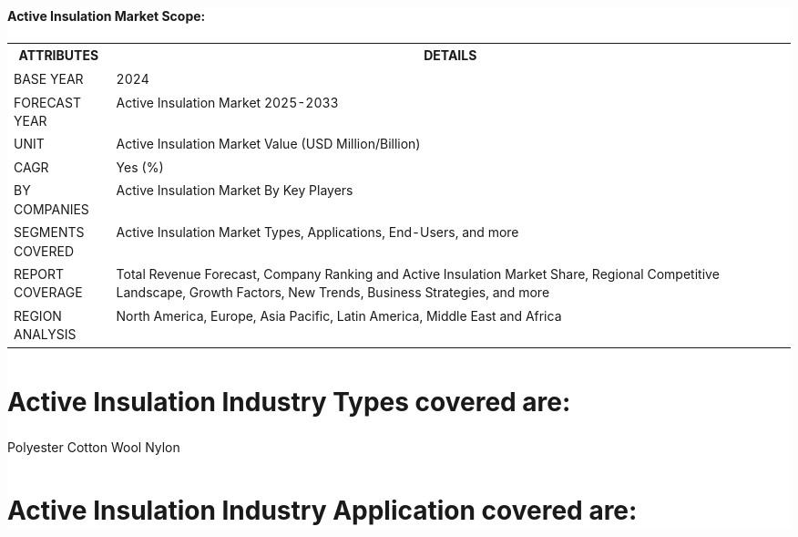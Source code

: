 <h4>Active Insulation Market Scope:</h4>
<table>
<tr>
<th>ATTRIBUTES</th>
<th>DETAILS</th>
</tr>
<tr>
<td>BASE YEAR</td>
<td>2024</td>
</tr>
<tr>
<td>FORECAST YEAR</td>
<td>Active Insulation Market 2025-2033</td>
</tr>
<tr>
<td>UNIT</td>
<td>Active Insulation Market Value (USD Million/Billion)</td>
<tr>
<td>CAGR</td>
<td>Yes (%)</td>
</tr>
</tr>
<tr>
<td>BY COMPANIES</td>
<td>Active Insulation Market By Key Players</td>
</tr>
<tr>
<td>SEGMENTS COVERED</td>
<td>Active Insulation Market Types, Applications, End-Users, and more</td>
</tr>
<tr>
<td>REPORT COVERAGE</td>
<td>Total Revenue Forecast, Company Ranking and Active Insulation Market Share, Regional Competitive Landscape, Growth Factors, New Trends, Business Strategies, and more</td>
</tr>
<tr>
<td>REGION ANALYSIS</td>
<td>North America, Europe, Asia Pacific, Latin America, Middle East and Africa</td>
</tr>
</table>

# <strong>Active Insulation Industry Types covered are:</strong>

Polyester
    Cotton
    Wool
    Nylon

# <strong>Active Insulation Industry Application covered are:</strong>
